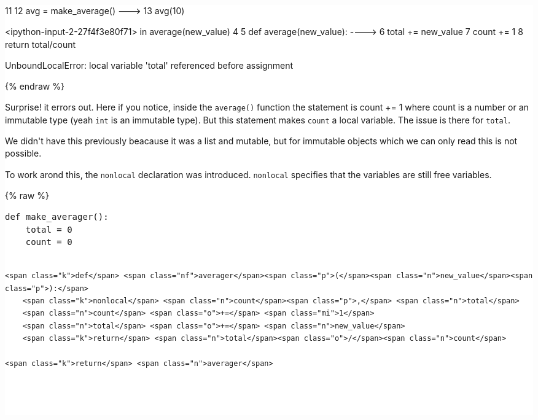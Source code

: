 <span class="ansi-green-intense-fg ansi-bold">     11</span> 
<span class="ansi-green-intense-fg ansi-bold">     12</span> avg <span class="ansi-blue-fg">=</span> make_average<span class="ansi-blue-fg">(</span><span class="ansi-blue-fg">)</span>
<span class="ansi-green-fg">---&gt; 13</span><span class="ansi-red-fg"> </span>avg<span class="ansi-blue-fg">(</span><span class="ansi-cyan-fg">10</span><span class="ansi-blue-fg">)</span>

<span class="ansi-green-fg">&lt;ipython-input-2-27f4f3e80f71&gt;</span> in <span class="ansi-cyan-fg">average</span><span class="ansi-blue-fg">(new_value)</span>
<span class="ansi-green-intense-fg ansi-bold">      4</span> 
<span class="ansi-green-intense-fg ansi-bold">      5</span>     <span class="ansi-green-fg">def</span> average<span class="ansi-blue-fg">(</span>new_value<span class="ansi-blue-fg">)</span><span class="ansi-blue-fg">:</span>
<span class="ansi-green-fg">----&gt; 6</span><span class="ansi-red-fg">         </span>total <span class="ansi-blue-fg">+=</span> new_value
<span class="ansi-green-intense-fg ansi-bold">      7</span>         count <span class="ansi-blue-fg">+=</span> <span class="ansi-cyan-fg">1</span>
<span class="ansi-green-intense-fg ansi-bold">      8</span>         <span class="ansi-green-fg">return</span> total<span class="ansi-blue-fg">/</span>count

<span class="ansi-red-fg">UnboundLocalError</span>: local variable &#39;total&#39; referenced before assignment</pre>
</div>
</div>

</div>
</div>

</div>
    {% endraw %}

<div class="cell border-box-sizing text_cell rendered"><div class="inner_cell">
<div class="text_cell_render border-box-sizing rendered_html">
<p>Surprise! it errors out. Here if you notice, inside the <code>average()</code> function the statement is count += 1 where count is a number or an immutable type (yeah <code>int</code> is an immutable type). But this statement makes <code>count</code> a local variable. The issue is there for <code>total</code>.</p>
<p>We didn't have this previously beacause it was a list and mutable, but for immutable objects which we can only read this is not possible.</p>
<p>To work arond this, the <code>nonlocal</code> declaration was introduced. <code>nonlocal</code> specifies that the variables are still free variables.</p>

</div>
</div>
</div>
    {% raw %}
    
<div class="cell border-box-sizing code_cell rendered">
<div class="input">

<div class="inner_cell">
    <div class="input_area">
<div class=" highlight hl-ipython3"><pre><span></span><span class="k">def</span> <span class="nf">make_averager</span><span class="p">():</span>
    <span class="n">total</span> <span class="o">=</span> <span class="mi">0</span>
    <span class="n">count</span> <span class="o">=</span> <span class="mi">0</span>
    
    <span class="k">def</span> <span class="nf">averager</span><span class="p">(</span><span class="n">new_value</span><span class="p">):</span>
        <span class="k">nonlocal</span> <span class="n">count</span><span class="p">,</span> <span class="n">total</span>
        <span class="n">count</span> <span class="o">+=</span> <span class="mi">1</span>
        <span class="n">total</span> <span class="o">+=</span> <span class="n">new_value</span>
        <span class="k">return</span> <span class="n">total</span><span class="o">/</span><span class="n">count</span>
    
    <span class="k">return</span> <span class="n">averager</span>
